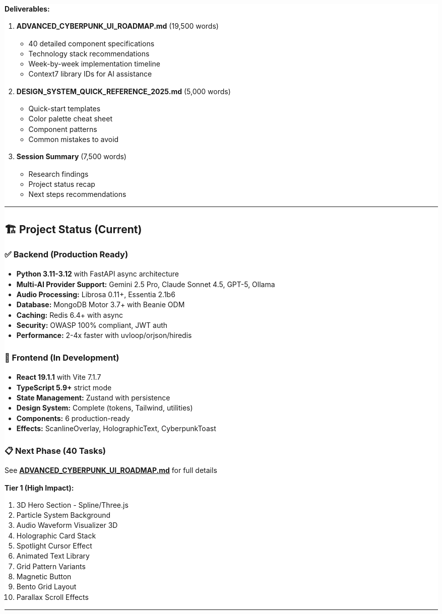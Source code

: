**Deliverables:**

1. **ADVANCED_CYBERPUNK_UI_ROADMAP.md** (19,500 words)

   - 40 detailed component specifications
   - Technology stack recommendations
   - Week-by-week implementation timeline
   - Context7 library IDs for AI assistance

2. **DESIGN_SYSTEM_QUICK_REFERENCE_2025.md** (5,000 words)

   - Quick-start templates
   - Color palette cheat sheet
   - Component patterns
   - Common mistakes to avoid

3. **Session Summary** (7,500 words)
   - Research findings
   - Project status recap
   - Next steps recommendations

---

## 🏗️ Project Status (Current)

### ✅ Backend (Production Ready)

- **Python 3.11-3.12** with FastAPI async architecture
- **Multi-AI Provider Support:** Gemini 2.5 Pro, Claude Sonnet 4.5, GPT-5, Ollama
- **Audio Processing:** Librosa 0.11+, Essentia 2.1b6
- **Database:** MongoDB Motor 3.7+ with Beanie ODM
- **Caching:** Redis 6.4+ with async
- **Security:** OWASP 100% compliant, JWT auth
- **Performance:** 2-4x faster with uvloop/orjson/hiredis

### 🚧 Frontend (In Development)

- **React 19.1.1** with Vite 7.1.7
- **TypeScript 5.9+** strict mode
- **State Management:** Zustand with persistence
- **Design System:** Complete (tokens, Tailwind, utilities)
- **Components:** 6 production-ready
- **Effects:** ScanlineOverlay, HolographicText, CyberpunkToast

### 📋 Next Phase (40 Tasks)

See **[ADVANCED_CYBERPUNK_UI_ROADMAP.md](ADVANCED_CYBERPUNK_UI_ROADMAP.md)** for full details

**Tier 1 (High Impact):**

1. 3D Hero Section - Spline/Three.js
2. Particle System Background
3. Audio Waveform Visualizer 3D
4. Holographic Card Stack
5. Spotlight Cursor Effect
6. Animated Text Library
7. Grid Pattern Variants
8. Magnetic Button
9. Bento Grid Layout
10. Parallax Scroll Effects

---